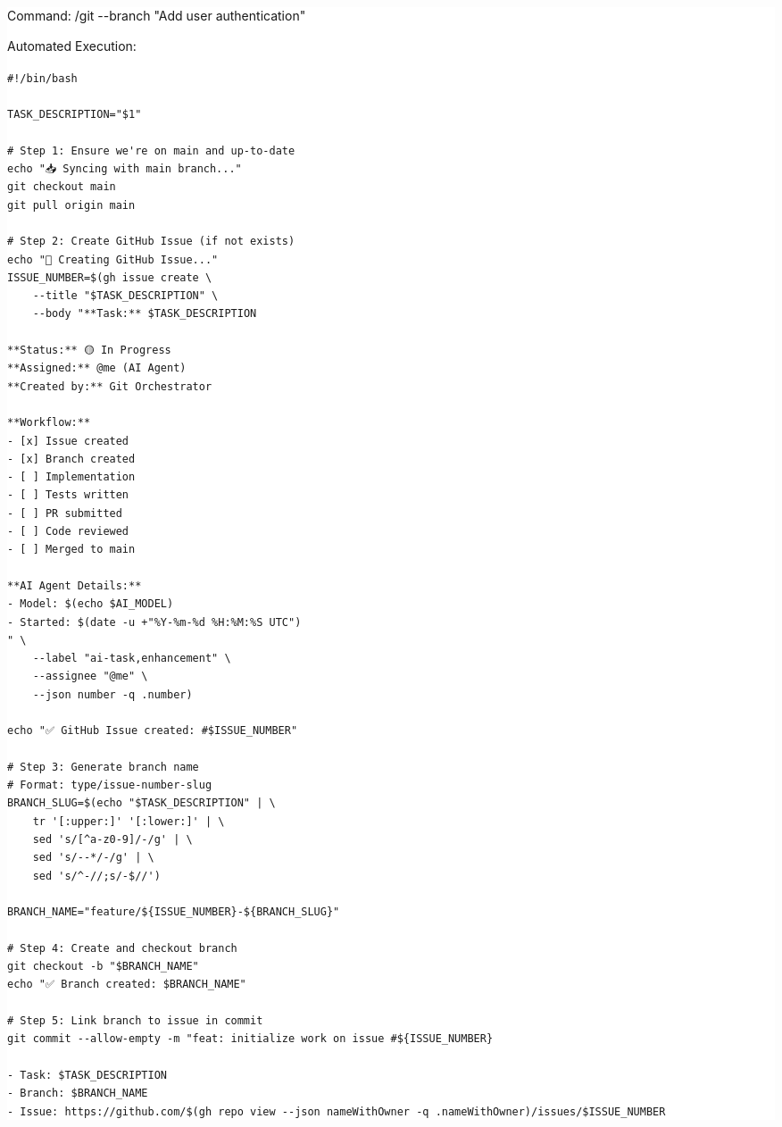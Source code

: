 Command: /git --branch "Add user authentication"

Automated Execution:
```
#!/bin/bash

TASK_DESCRIPTION="$1"

# Step 1: Ensure we're on main and up-to-date
echo "📥 Syncing with main branch..."
git checkout main
git pull origin main

# Step 2: Create GitHub Issue (if not exists)
echo "📝 Creating GitHub Issue..."
ISSUE_NUMBER=$(gh issue create \
    --title "$TASK_DESCRIPTION" \
    --body "**Task:** $TASK_DESCRIPTION

**Status:** 🟡 In Progress
**Assigned:** @me (AI Agent)
**Created by:** Git Orchestrator

**Workflow:**
- [x] Issue created
- [x] Branch created
- [ ] Implementation
- [ ] Tests written
- [ ] PR submitted
- [ ] Code reviewed
- [ ] Merged to main

**AI Agent Details:**
- Model: $(echo $AI_MODEL)
- Started: $(date -u +"%Y-%m-%d %H:%M:%S UTC")
" \
    --label "ai-task,enhancement" \
    --assignee "@me" \
    --json number -q .number)

echo "✅ GitHub Issue created: #$ISSUE_NUMBER"

# Step 3: Generate branch name
# Format: type/issue-number-slug
BRANCH_SLUG=$(echo "$TASK_DESCRIPTION" | \
    tr '[:upper:]' '[:lower:]' | \
    sed 's/[^a-z0-9]/-/g' | \
    sed 's/--*/-/g' | \
    sed 's/^-//;s/-$//')

BRANCH_NAME="feature/${ISSUE_NUMBER}-${BRANCH_SLUG}"

# Step 4: Create and checkout branch
git checkout -b "$BRANCH_NAME"
echo "✅ Branch created: $BRANCH_NAME"

# Step 5: Link branch to issue in commit
git commit --allow-empty -m "feat: initialize work on issue #${ISSUE_NUMBER}

- Task: $TASK_DESCRIPTION
- Branch: $BRANCH_NAME
- Issue: https://github.com/$(gh repo view --json nameWithOwner -q .nameWithOwner)/issues/$ISSUE_NUMBER

```